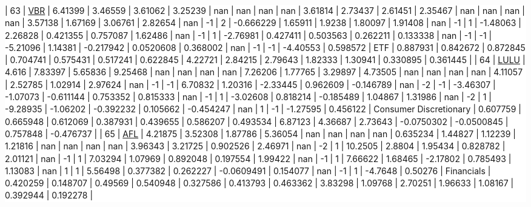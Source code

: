 |  63 | [VBR](https://finance.yahoo.com/quote/VBR/financials)     |   6.41399   |   3.46559   |  3.61062   |   3.25239   |          nan |         nan |         nan |         nan |   3.61814    |   2.73437   |  2.61451    |   2.35467   |          nan |         nan |         nan |         nan |   3.57138   |   1.67169   |  3.06761     |  2.82654    |          nan |          -1 |           2 |  -0.666229  |   1.65911   |  1.9238     |  1.80097   |   1.91408   |          nan |          -1 |           1 |  -1.48063   |   2.26828    |  0.421355   |  0.757087   |  1.62486    |          nan |          -1 |           1 |   -2.76981  |  0.427411  |  0.503563    |  0.262211    |  0.133338   |         nan |         -1 |         -1 |  -5.21096   |  1.14381   | -0.217942   |  0.0520608  |  0.368002   |         nan |         -1 |         -1 |  -4.40553   | 0.598572  | ETF                    | 0.887931  | 0.842672  | 0.872845  | 0.704741  | 0.575431  | 0.517241  | 0.622845 |  4.22721   |  2.84215   |  2.79643    |  1.82333    |  1.30941    |  0.330895    |  0.361445    |
|  64 | [LULU](https://finance.yahoo.com/quote/LULU/financials)   |   4.616     |   7.83397   |  5.65836   |   9.25468   |          nan |         nan |         nan |         nan |   7.26206    |   1.77765   |  3.29897    |   4.73505   |          nan |         nan |         nan |         nan |   4.11057   |   2.52785   |  1.02914     |  2.97624    |          nan |          -1 |          -1 |   6.70832   |   1.20316   | -2.33445    |  0.962609  |  -0.146789  |          nan |          -2 |          -1 |  -3.46307   |  -1.07073    | -0.611144   |  0.753352   |  0.815333   |          nan |          -1 |           1 |   -3.02608  |  0.818214  | -0.185489    |  1.04867     |  1.31986    |         nan |         -2 |          1 |  -9.28935   | -1.06202   | -0.392232   |  0.105662   | -0.454247   |         nan |          1 |         -1 |  -1.27595   | 0.456122  | Consumer Discretionary | 0.607759  | 0.665948  | 0.612069  | 0.387931  | 0.439655  | 0.586207  | 0.493534 |  6.87123   |  4.36687   |  2.73643    | -0.0750302  | -0.0500845  |  0.757848    | -0.476737    |
|  65 | [AFL](https://finance.yahoo.com/quote/AFL/financials)     |   4.21875   |   3.52308   |  1.87786   |   5.36054   |          nan |         nan |         nan |         nan |   0.635234   |   1.44827   |  1.12239    |   1.21816   |          nan |         nan |         nan |         nan |   3.96343   |   3.21725   |  0.902526    |  2.46971    |          nan |          -2 |           1 |  10.2505    |   2.8804    |  1.95434    |  0.828782  |   2.01121   |          nan |          -1 |           1 |   7.03294   |   1.07969    |  0.892048   |  0.197554   |  1.99422    |          nan |          -1 |           1 |    7.66622  |  1.68465   | -2.17802     |  0.785493    |  1.13083    |         nan |          1 |          1 |   5.56498   |  0.377382  |  0.262227   | -0.0609491  |  0.154077   |         nan |         -1 |          1 |  -4.7648    | 0.50276   | Financials             | 0.420259  | 0.148707  | 0.49569   | 0.540948  | 0.327586  | 0.413793  | 0.463362 |  3.83298   |  1.09768   |  2.70251    |  1.96633    |  1.08167    |  0.392944    |  0.192278    |
